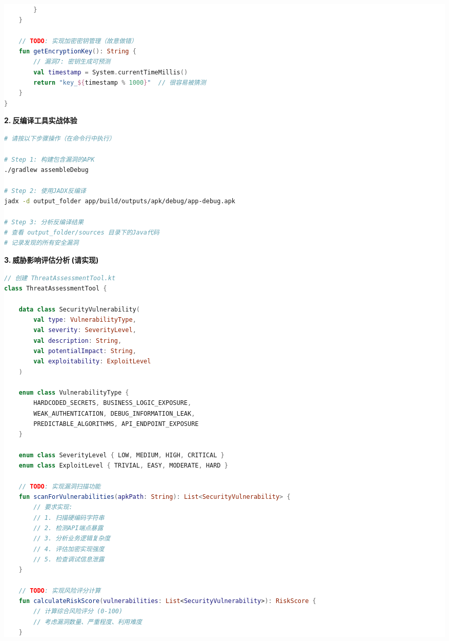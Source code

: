 ```kotlin
        }
    }
    
    // TODO: 实现加密密钥管理（故意做错）
    fun getEncryptionKey(): String {
        // 漏洞7: 密钥生成可预测
        val timestamp = System.currentTimeMillis()
        return "key_${timestamp % 1000}"  // 很容易被猜测
    }
}
```

**2. 反编译工具实战体验**
```bash
# 请按以下步骤操作（在命令行中执行）

# Step 1: 构建包含漏洞的APK
./gradlew assembleDebug

# Step 2: 使用JADX反编译
jadx -d output_folder app/build/outputs/apk/debug/app-debug.apk

# Step 3: 分析反编译结果
# 查看 output_folder/sources 目录下的Java代码
# 记录发现的所有安全漏洞
```

**3. 威胁影响评估分析 (请实现)**
```kotlin
// 创建 ThreatAssessmentTool.kt
class ThreatAssessmentTool {
    
    data class SecurityVulnerability(
        val type: VulnerabilityType,
        val severity: SeverityLevel,
        val description: String,
        val potentialImpact: String,
        val exploitability: ExploitLevel
    )
    
    enum class VulnerabilityType {
        HARDCODED_SECRETS, BUSINESS_LOGIC_EXPOSURE, 
        WEAK_AUTHENTICATION, DEBUG_INFORMATION_LEAK,
        PREDICTABLE_ALGORITHMS, API_ENDPOINT_EXPOSURE
    }
    
    enum class SeverityLevel { LOW, MEDIUM, HIGH, CRITICAL }
    enum class ExploitLevel { TRIVIAL, EASY, MODERATE, HARD }
    
    // TODO: 实现漏洞扫描功能
    fun scanForVulnerabilities(apkPath: String): List<SecurityVulnerability> {
        // 要求实现:
        // 1. 扫描硬编码字符串
        // 2. 检测API端点暴露
        // 3. 分析业务逻辑复杂度
        // 4. 评估加密实现强度
        // 5. 检查调试信息泄露
    }
    
    // TODO: 实现风险评分计算
    fun calculateRiskScore(vulnerabilities: List<SecurityVulnerability>): RiskScore {
        // 计算综合风险评分 (0-100)
        // 考虑漏洞数量、严重程度、利用难度
    }
```